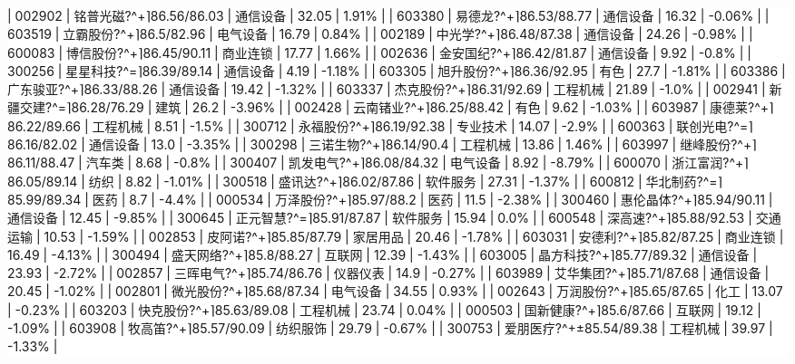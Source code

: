 | 002902 | 铭普光磁?^+⌉86.56/86.03  |   通信设备   |   32.05   |  1.91%  |
| 603380 |  易德龙?^+⌉86.53/88.77   |   通信设备   |   16.32   |  -0.06% |
| 603519 |  立霸股份?^+⌉86.5/82.96  |   电气设备   |   16.79   |  0.84%  |
| 002189 |  中光学?^+⌉86.48/87.38   |   通信设备   |   24.26   |  -0.98% |
| 600083 | 博信股份?^+⌉86.45/90.11  |   商业连锁   |   17.77   |  1.66%  |
| 002636 | 金安国纪?^+⌉86.42/81.87  |   通信设备   |    9.92   |  -0.8%  |
| 300256 | 星星科技?^=⌉86.39/89.14  |   通信设备   |    4.19   |  -1.18% |
| 603305 | 旭升股份?^+⌉86.36/92.95  |     有色     |    27.7   |  -1.81% |
| 603386 | 广东骏亚?^+⌉86.33/88.26  |   通信设备   |   19.42   |  -1.32% |
| 603337 | 杰克股份?^+⌉86.31/92.69  |   工程机械   |   21.89   |  -1.0%  |
| 002941 | 新疆交建?^=⌉86.28/76.29  |     建筑     |    26.2   |  -3.96% |
| 002428 | 云南锗业?^+⌉86.25/88.42  |     有色     |    9.62   |  -1.03% |
| 603987 |  康德莱?^+⌉86.22/89.66   |   工程机械   |    8.51   |  -1.5%  |
| 300712 | 永福股份?^+⌉86.19/92.38  |   专业技术   |   14.07   |  -2.9%  |
| 600363 | 联创光电?^=⌉86.16/82.02  |   通信设备   |    13.0   |  -3.35% |
| 300298 |  三诺生物?^+⌉86.14/90.4  |   工程机械   |   13.86   |  1.46%  |
| 603997 | 继峰股份?^+⌉86.11/88.47  |    汽车类    |    8.68   |  -0.8%  |
| 300407 | 凯发电气?^+⌉86.08/84.32  |   电气设备   |    8.92   |  -8.79% |
| 600070 | 浙江富润?^+⌉86.05/89.14  |     纺织     |    8.82   |  -1.01% |
| 300518 |  盛讯达?^+⌉86.02/87.86   |   软件服务   |   27.31   |  -1.37% |
| 600812 | 华北制药?^=⌉85.99/89.34  |     医药     |    8.7    |  -4.4%  |
| 000534 |  万泽股份?^+⌉85.97/88.2  |     医药     |    11.5   |  -2.38% |
| 300460 | 惠伦晶体?^+⌉85.94/90.11  |   通信设备   |   12.45   |  -9.85% |
| 300645 | 正元智慧?^=⌉85.91/87.87  |   软件服务   |   15.94   |   0.0%  |
| 600548 |  深高速?^+⌉85.88/92.53   |   交通运输   |   10.53   |  -1.59% |
| 002853 |  皮阿诺?^+⌉85.85/87.79   |   家居用品   |   20.46   |  -1.78% |
| 603031 |  安德利?^+⌉85.82/87.25   |   商业连锁   |   16.49   |  -4.13% |
| 300494 |  盛天网络?^+⌉85.8/88.27  |    互联网    |   12.39   |  -1.43% |
| 603005 | 晶方科技?^+⌉85.77/89.32  |   通信设备   |   23.93   |  -2.72% |
| 002857 | 三晖电气?^+⌉85.74/86.76  |   仪器仪表   |    14.9   |  -0.27% |
| 603989 | 艾华集团?^+⌉85.71/87.68  |   通信设备   |   20.45   |  -1.02% |
| 002801 | 微光股份?^+⌉85.68/87.34  |   电气设备   |   34.55   |  0.93%  |
| 002643 | 万润股份?^+⌉85.65/87.65  |     化工     |   13.07   |  -0.23% |
| 603203 | 快克股份?^+⌉85.63/89.08  |   工程机械   |   23.74   |  0.04%  |
| 000503 |  国新健康?^+⌉85.6/87.66  |    互联网    |   19.12   |  -1.09% |
| 603908 |  牧高笛?^+⌉85.57/90.09   |   纺织服饰   |   29.79   |  -0.67% |
| 300753 | 爱朋医疗?^+±85.54/89.38  |   工程机械   |   39.97   |  -1.33% |